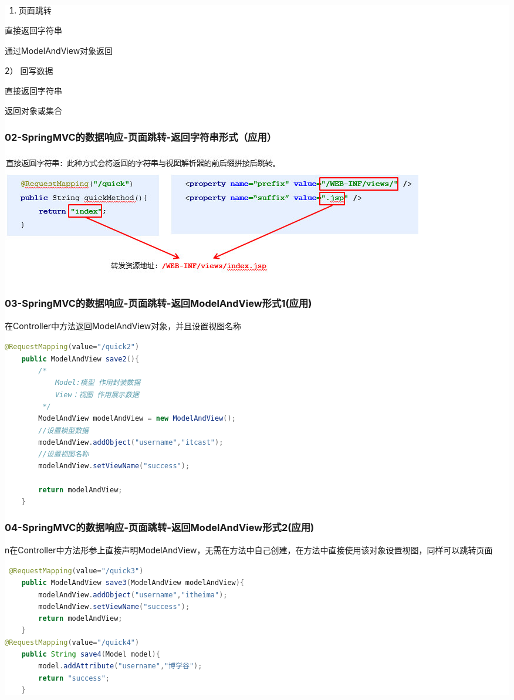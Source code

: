 1)	页面跳转

直接返回字符串

通过ModelAndView对象返回

2） 回写数据 

直接返回字符串

返回对象或集合    

### 02-SpringMVC的数据响应-页面跳转-返回字符串形式（应用）

![image-20200815215536254](Spring%E7%AE%80%E4%BB%8B%201.%E6%96%B9%E4%BE%BF%E8%A7%A3%E8%80%A6%EF%BC%8C%E7%AE%80%E5%8C%96%E5%BC%80%E5%8F%91.assets/image-20200815215536254.png)

### 03-SpringMVC的数据响应-页面跳转-返回ModelAndView形式1(应用)

在Controller中方法返回ModelAndView对象，并且设置视图名称

```java
@RequestMapping(value="/quick2")
    public ModelAndView save2(){
        /*
            Model:模型 作用封装数据
            View：视图 作用展示数据
         */
        ModelAndView modelAndView = new ModelAndView();
        //设置模型数据
        modelAndView.addObject("username","itcast");
        //设置视图名称
        modelAndView.setViewName("success");

        return modelAndView;
    }
```

### 04-SpringMVC的数据响应-页面跳转-返回ModelAndView形式2(应用)

n在Controller中方法形参上直接声明ModelAndView，无需在方法中自己创建，在方法中直接使用该对象设置视图，同样可以跳转页面

```java
 @RequestMapping(value="/quick3")
    public ModelAndView save3(ModelAndView modelAndView){
        modelAndView.addObject("username","itheima");
        modelAndView.setViewName("success");
        return modelAndView;
    }
@RequestMapping(value="/quick4")
    public String save4(Model model){
        model.addAttribute("username","博学谷");
        return "success";
    }
```
